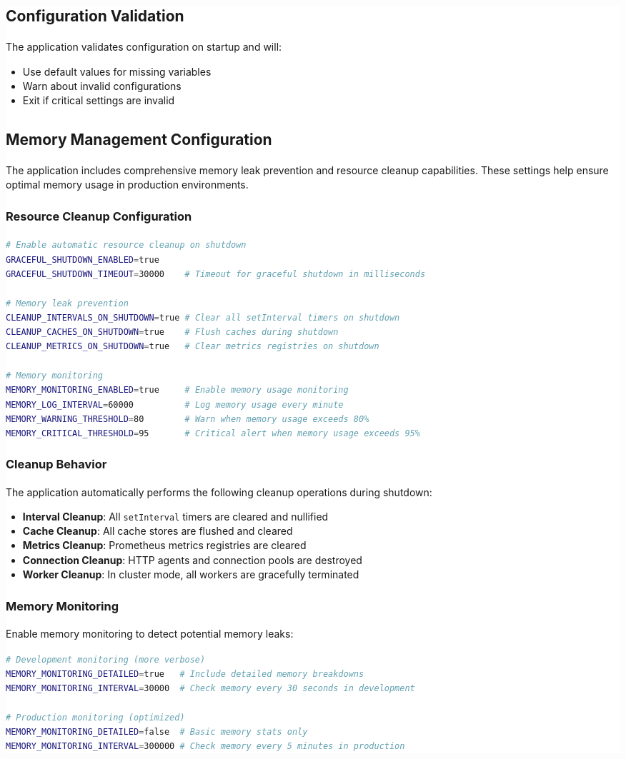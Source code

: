 ## Configuration Validation

The application validates configuration on startup and will:

- Use default values for missing variables
- Warn about invalid configurations
- Exit if critical settings are invalid

## Memory Management Configuration

The application includes comprehensive memory leak prevention and resource cleanup capabilities. These settings help ensure optimal memory usage in production environments.

### Resource Cleanup Configuration

```bash
# Enable automatic resource cleanup on shutdown
GRACEFUL_SHUTDOWN_ENABLED=true
GRACEFUL_SHUTDOWN_TIMEOUT=30000    # Timeout for graceful shutdown in milliseconds

# Memory leak prevention
CLEANUP_INTERVALS_ON_SHUTDOWN=true # Clear all setInterval timers on shutdown
CLEANUP_CACHES_ON_SHUTDOWN=true    # Flush caches during shutdown
CLEANUP_METRICS_ON_SHUTDOWN=true   # Clear metrics registries on shutdown

# Memory monitoring
MEMORY_MONITORING_ENABLED=true     # Enable memory usage monitoring
MEMORY_LOG_INTERVAL=60000          # Log memory usage every minute
MEMORY_WARNING_THRESHOLD=80        # Warn when memory usage exceeds 80%
MEMORY_CRITICAL_THRESHOLD=95       # Critical alert when memory usage exceeds 95%
```

### Cleanup Behavior

The application automatically performs the following cleanup operations during shutdown:

- **Interval Cleanup**: All `setInterval` timers are cleared and nullified
- **Cache Cleanup**: All cache stores are flushed and cleared
- **Metrics Cleanup**: Prometheus metrics registries are cleared
- **Connection Cleanup**: HTTP agents and connection pools are destroyed
- **Worker Cleanup**: In cluster mode, all workers are gracefully terminated

### Memory Monitoring

Enable memory monitoring to detect potential memory leaks:

```bash
# Development monitoring (more verbose)
MEMORY_MONITORING_DETAILED=true   # Include detailed memory breakdowns
MEMORY_MONITORING_INTERVAL=30000  # Check memory every 30 seconds in development

# Production monitoring (optimized)
MEMORY_MONITORING_DETAILED=false  # Basic memory stats only
MEMORY_MONITORING_INTERVAL=300000 # Check memory every 5 minutes in production
```

